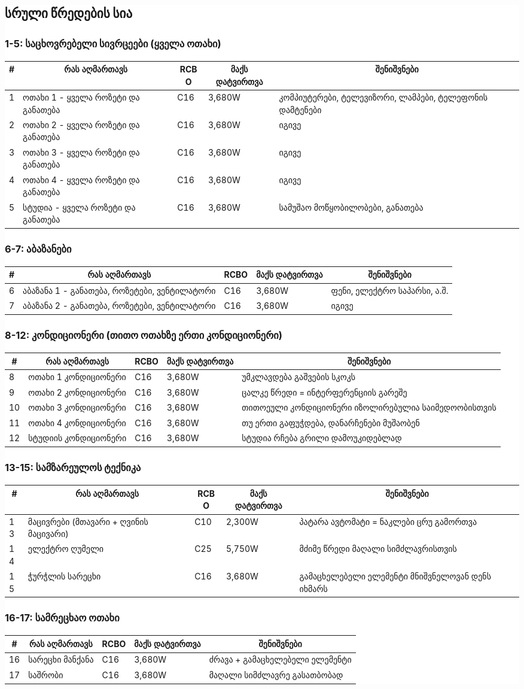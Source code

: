 ## სრული წრედების სია

### 1-5: საცხოვრებელი სივრცეები (ყველა ოთახი)
| # | რას აღმართავს | RCBO | მაქს დატვირთვა | შენიშვნები |
|---|----------------|------|----------------|-----------|
| 1 | ოთახი 1 - ყველა როზეტი და განათება | C16 | 3,680W | კომპიუტერები, ტელევიზორი, ლამპები, ტელეფონის დამტენები |
| 2 | ოთახი 2 - ყველა როზეტი და განათება | C16 | 3,680W | იგივე |
| 3 | ოთახი 3 - ყველა როზეტი და განათება | C16 | 3,680W | იგივე |
| 4 | ოთახი 4 - ყველა როზეტი და განათება | C16 | 3,680W | იგივე |
| 5 | სტუდია - ყველა როზეტი და განათება | C16 | 3,680W | სამუშაო მოწყობილობები, განათება |

### 6-7: აბაზანები
| # | რას აღმართავს | RCBO | მაქს დატვირთვა | შენიშვნები |
|---|----------------|------|----------------|-----------|
| 6 | აბაზანა 1 - განათება, როზეტები, ვენტილატორი | C16 | 3,680W | ფენი, ელექტრო საპარსი, ა.შ. |
| 7 | აბაზანა 2 - განათება, როზეტები, ვენტილატორი | C16 | 3,680W | იგივე |

### 8-12: კონდიციონერი (თითო ოთახზე ერთი კონდიციონერი)
| # | რას აღმართავს | RCBO | მაქს დატვირთვა | შენიშვნები |
|---|----------------|------|----------------|-----------|
| 8 | ოთახი 1 კონდიციონერი | C16 | 3,680W | უმკლავდება გაშვების სკოკს |
| 9 | ოთახი 2 კონდიციონერი | C16 | 3,680W | ცალკე წრედი = ინტერფერენციის გარეშე |
| 10 | ოთახი 3 კონდიციონერი | C16 | 3,680W | თითოეული კონდიციონერი იზოლირებულია საიმედოობისთვის |
| 11 | ოთახი 4 კონდიციონერი | C16 | 3,680W | თუ ერთი გაფუჭდება, დანარჩენები მუშაობენ |
| 12 | სტუდიის კონდიციონერი | C16 | 3,680W | სტუდია რჩება გრილი დამოუკიდებლად |

### 13-15: სამზარეულოს ტექნიკა
| # | რას აღმართავს | RCBO | მაქს დატვირთვა | შენიშვნები |
|---|----------------|------|----------------|-----------|
| 13 | მაცივრები (მთავარი + ღვინის მაცივარი) | C10 | 2,300W | პატარა ავტომატი = ნაკლები ცრუ გამორთვა |
| 14 | ელექტრო ღუმელი | C25 | 5,750W | მძიმე წრედი მაღალი სიმძლავრისთვის |
| 15 | ჭურჭლის სარეცხი | C16 | 3,680W | გამაცხელებელი ელემენტი მნიშვნელოვან დენს იხმარს |

### 16-17: სამრეცხაო ოთახი
| # | რას აღმართავს | RCBO | მაქს დატვირთვა | შენიშვნები |
|---|----------------|------|----------------|-----------|
| 16 | სარეცხი მანქანა | C16 | 3,680W | ძრავა + გამაცხელებელი ელემენტი |
| 17 | საშრობი | C16 | 3,680W | მაღალი სიმძლავრე გასათბობად |
